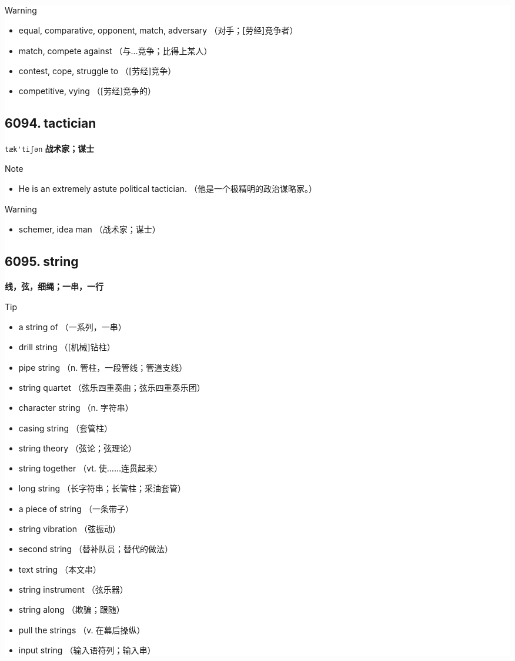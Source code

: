 > [!WARNING]
>
> - equal, comparative, opponent, match, adversary （对手；[劳经]竞争者）
>
> - match, compete against （与…竞争；比得上某人）
>
> - contest, cope, struggle to （[劳经]竞争）
>
> - competitive, vying （[劳经]竞争的）
>

## 6094. tactician

`tæk'tiʃən`  **战术家；谋士**

> [!NOTE]
>
> - He is an extremely astute political tactician. （他是一个极精明的政治谋略家。）
>

> [!WARNING]
>
> - schemer, idea man （战术家；谋士）
>

## 6095. string

**线，弦，细绳；一串，一行**

> [!TIP]
>
> - a string of （一系列，一串）
>
> - drill string （[机械]钻柱）
>
> - pipe string （n. 管柱，一段管线；管道支线）
>
> - string quartet （弦乐四重奏曲；弦乐四重奏乐团）
>
> - character string （n. 字符串）
>
> - casing string （套管柱）
>
> - string theory （弦论；弦理论）
>
> - string together （vt. 使……连贯起来）
>
> - long string （长字符串；长管柱；采油套管）
>
> - a piece of string （一条带子）
>
> - string vibration （弦振动）
>
> - second string （替补队员；替代的做法）
>
> - text string （本文串）
>
> - string instrument （弦乐器）
>
> - string along （欺骗；跟随）
>
> - pull the strings （v. 在幕后操纵）
>
> - input string （输入语符列；输入串）